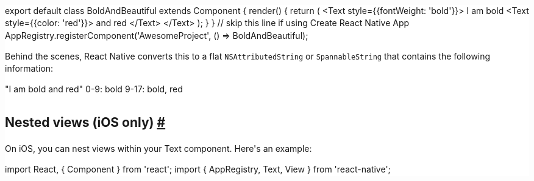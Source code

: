 <span class="token keyword">export</span> <span class="token keyword">default</span> <span class="token keyword">class</span> <span class="token class-name">BoldAndBeautiful</span> <span class="token keyword">extends</span> <span class="token class-name">Component</span> <span class="token punctuation">{</span>
  <span class="token function">render</span><span class="token punctuation">(</span><span class="token punctuation">)</span> <span class="token punctuation">{</span>
    <span class="token keyword">return</span> <span class="token punctuation">(</span>
      <span class="token operator">&lt;</span>Text style<span class="token operator">=</span><span class="token punctuation">{</span><span class="token punctuation">{</span>fontWeight<span class="token punctuation">:</span> <span class="token string">'bold'</span><span class="token punctuation">}</span><span class="token punctuation">}</span><span class="token operator">&gt;</span>
        I am bold
        <span class="token operator">&lt;</span>Text style<span class="token operator">=</span><span class="token punctuation">{</span><span class="token punctuation">{</span>color<span class="token punctuation">:</span> <span class="token string">'red'</span><span class="token punctuation">}</span><span class="token punctuation">}</span><span class="token operator">&gt;</span>
          and red
        <span class="token operator">&lt;</span><span class="token operator">/</span>Text<span class="token operator">&gt;</span>
      <span class="token operator">&lt;</span><span class="token operator">/</span>Text<span class="token operator">&gt;</span>
    <span class="token punctuation">)</span><span class="token punctuation">;</span>
  <span class="token punctuation">}</span>
<span class="token punctuation">}</span>
<span class="token comment" spellcheck="true">
// skip this line if using Create React Native App
</span>AppRegistry<span class="token punctuation">.</span><span class="token function">registerComponent</span><span class="token punctuation">(</span><span class="token string">'AwesomeProject'</span><span class="token punctuation">,</span> <span class="token punctuation">(</span><span class="token punctuation">)</span> <span class="token operator">=&gt;</span> BoldAndBeautiful<span class="token punctuation">)</span><span class="token punctuation">;</span></div><iframe style="margin-top:4px;" width="880" height="420" data-src="//cdn.rawgit.com/dabbott/react-native-web-player/gh-v1.2.6/index.html#code=import%20React%2C%20%7B%20Component%20%7D%20from%20'react'%3B%0Aimport%20%7B%20AppRegistry%2C%20Text%20%7D%20from%20'react-native'%3B%0A%0Aexport%20default%20class%20BoldAndBeautiful%20extends%20Component%20%7B%0A%20%20render()%20%7B%0A%20%20%20%20return%20(%0A%20%20%20%20%20%20%3CText%20style%3D%7B%7BfontWeight%3A%20'bold'%7D%7D%3E%0A%20%20%20%20%20%20%20%20I%20am%20bold%0A%20%20%20%20%20%20%20%20%3CText%20style%3D%7B%7Bcolor%3A%20'red'%7D%7D%3E%0A%20%20%20%20%20%20%20%20%20%20and%20red%0A%20%20%20%20%20%20%20%20%3C%2FText%3E%0A%20%20%20%20%20%20%3C%2FText%3E%0A%20%20%20%20)%3B%0A%20%20%7D%0A%7D%0A%0A%2F%2F%20skip%20this%20line%20if%20using%20Create%20React%20Native%20App%0AAppRegistry.registerComponent('AwesomeProject'%2C%20()%20%3D%3E%20BoldAndBeautiful)%3B" frameborder="0"></iframe></div><p>Behind the scenes, React Native converts this to a flat <code>NSAttributedString</code> 
or <code>SpannableString</code> that contains the following information:</p><div class="prism language-javascript"><span class="token string">"I am bold and red"</span>
<span class="token number">0</span><span class="token operator">-</span><span class="token number">9</span><span class="token punctuation">:</span> bold
<span class="token number">9</span><span class="token operator">-</span><span class="token number">17</span><span class="token punctuation">:</span> bold<span class="token punctuation">,</span> red</div><h2><a class="anchor" name="nested-views-ios-only"></a>Nested views (iOS only) <a class="hash-link" href="docs/text.html#nested-views-ios-only">#</a></h2><p>On iOS, you can nest views within your Text component. Here's an example:</p><div class="web-player"><div class="prism language-javascript"><span class="token keyword">import</span> React<span class="token punctuation">,</span> <span class="token punctuation">{</span> Component <span class="token punctuation">}</span> <span class="token keyword">from</span> <span class="token string">'react'</span><span class="token punctuation">;</span>
<span class="token keyword">import</span> <span class="token punctuation">{</span> AppRegistry<span class="token punctuation">,</span> Text<span class="token punctuation">,</span> View <span class="token punctuation">}</span> <span class="token keyword">from</span> <span class="token string">'react-native'</span><span class="token punctuation">;</span>
